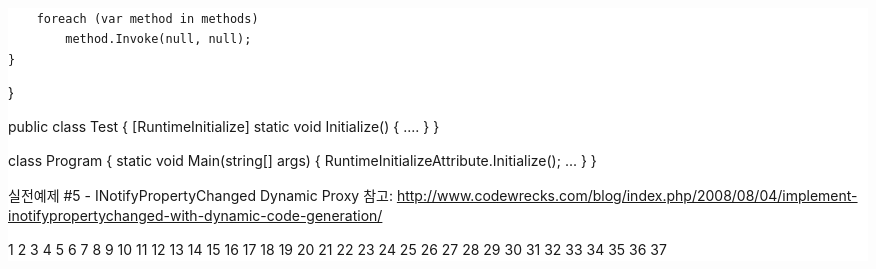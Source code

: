         foreach (var method in methods)
            method.Invoke(null, null);
    }
}
 
public class Test
{
    [RuntimeInitialize]
    static void Initialize()
    {
        ....
    }
}
 
class Program
{
    static void Main(string[] args)
    {
        RuntimeInitializeAttribute.Initialize();
        ...
    }
}



실전예제 #5 - INotifyPropertyChanged Dynamic Proxy
참고: http://www.codewrecks.com/blog/index.php/2008/08/04/implement-inotifypropertychanged-with-dynamic-code-generation/

1
2
3
4
5
6
7
8
9
10
11
12
13
14
15
16
17
18
19
20
21
22
23
24
25
26
27
28
29
30
31
32
33
34
35
36
37